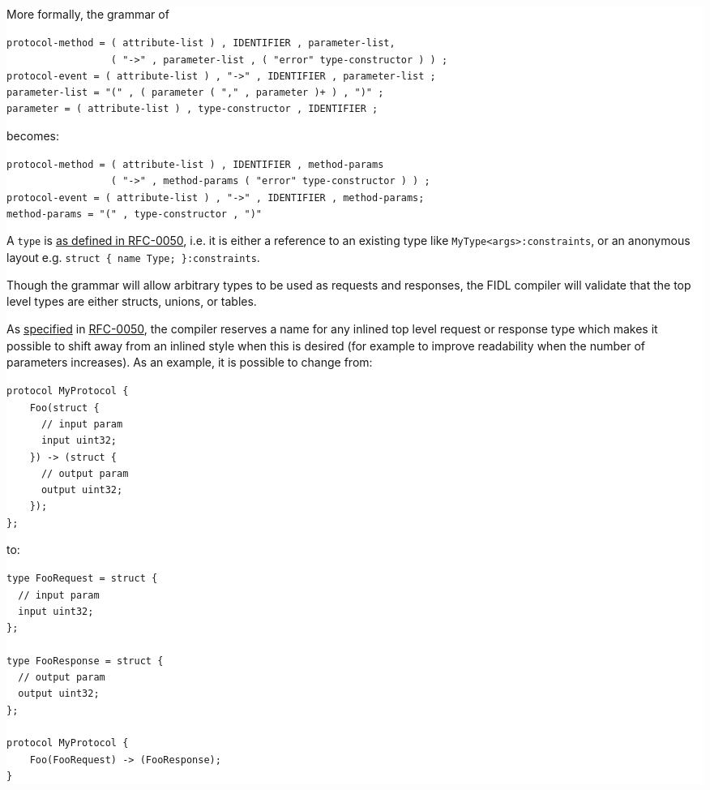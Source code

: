 More formally, the grammar of

```
protocol-method = ( attribute-list ) , IDENTIFIER , parameter-list,
                  ( "->" , parameter-list , ( "error" type-constructor ) ) ;
protocol-event = ( attribute-list ) , "->" , IDENTIFIER , parameter-list ;
parameter-list = "(" , ( parameter ( "," , parameter )+ ) , ")" ;
parameter = ( attribute-list ) , type-constructor , IDENTIFIER ;
```

becomes:

```
protocol-method = ( attribute-list ) , IDENTIFIER , method-params
                  ( "->" , method-params ( "error" type-constructor ) ) ;
protocol-event = ( attribute-list ) , "->" , IDENTIFIER , method-params;
method-params = "(" , type-constructor , ")"
```

A `type` is [as defined in RFC-0050][grammar], i.e. it is either a
reference to an existing type like `MyType<args>:constraints`, or an anonymous
layout e.g. `struct { name Type; }:constraints`.

Though the grammar will allow arbitrary types to be used as requests and
responses, the FIDL compiler will validate that the top level types are either
structs, unions, or tables.

As [specified][flattened-name] in [RFC-0050], the compiler reserves a name for
any inlined top level request or response type which makes it possible to shift
away from an inlined style when this is desired (for example to improve
readability when the number of parameters increases). As an example, it is
possible to change from:

```fidl
protocol MyProtocol {
    Foo(struct {
      // input param
      input uint32;
    }) -> (struct {
      // output param
      output uint32;
    });
};
```

to:

```fidl
type FooRequest = struct {
  // input param
  input uint32;
};

type FooResponse = struct {
  // output param
  output uint32;
};

protocol MyProtocol {
    Foo(FooRequest) -> (FooResponse);
}
```


[RFC-0050]: /docs/contribute/governance/rfcs/0050_syntax_revamp.md
[traits]: /sdk/lib/fidl/llcpp/include/lib/fidl/llcpp/traits.h
[fxbug.dev/7704]: https://bugs.fuchsia.dev/p/fuchsia/issues/detail?id=7704
[extensible-method-args]: /docs/contribute/governance/rfcs/0050_syntax_revamp.md#extensible-method-args
[flattened-name]: /docs/contribute/governance/rfcs/0050_syntax_revamp.md#flattened-name
[grammar]: /docs/contribute/governance/rfcs/0050_syntax_revamp.md#grammar
[abi-first]: /docs/contribute/governance/rfcs/0050_syntax_revamp.md#abi-first
[dart-named-params]: https://dart.dev/guides/language/language-tour#named-parameters